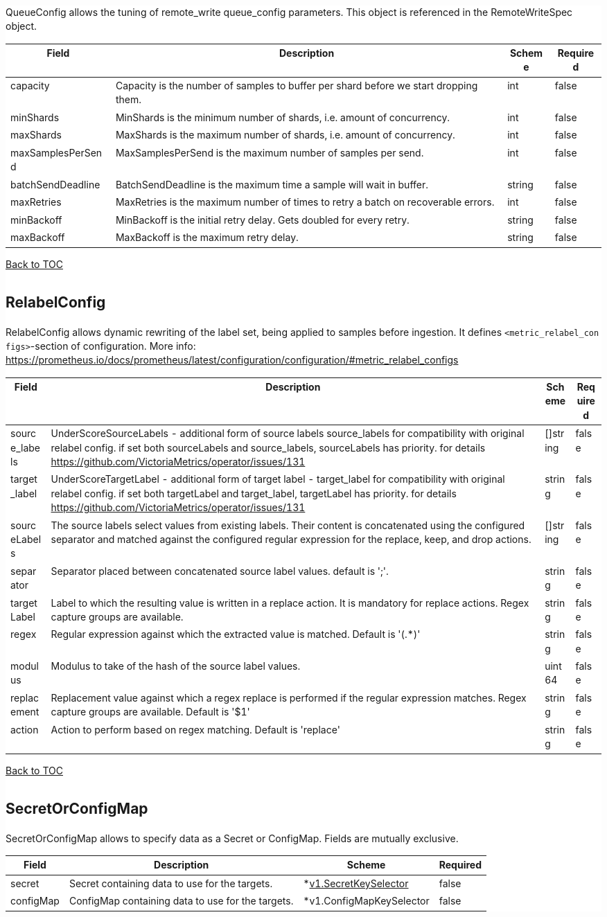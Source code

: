 QueueConfig allows the tuning of remote_write queue_config parameters. This object is referenced in the RemoteWriteSpec object.

| Field | Description | Scheme | Required |
| ----- | ----------- | ------ | -------- |
| capacity | Capacity is the number of samples to buffer per shard before we start dropping them. | int | false |
| minShards | MinShards is the minimum number of shards, i.e. amount of concurrency. | int | false |
| maxShards | MaxShards is the maximum number of shards, i.e. amount of concurrency. | int | false |
| maxSamplesPerSend | MaxSamplesPerSend is the maximum number of samples per send. | int | false |
| batchSendDeadline | BatchSendDeadline is the maximum time a sample will wait in buffer. | string | false |
| maxRetries | MaxRetries is the maximum number of times to retry a batch on recoverable errors. | int | false |
| minBackoff | MinBackoff is the initial retry delay. Gets doubled for every retry. | string | false |
| maxBackoff | MaxBackoff is the maximum retry delay. | string | false |

[Back to TOC](#table-of-contents)

## RelabelConfig

RelabelConfig allows dynamic rewriting of the label set, being applied to samples before ingestion. It defines `<metric_relabel_configs>`-section of configuration. More info: https://prometheus.io/docs/prometheus/latest/configuration/configuration/#metric_relabel_configs

| Field | Description | Scheme | Required |
| ----- | ----------- | ------ | -------- |
| source_labels | UnderScoreSourceLabels - additional form of source labels source_labels for compatibility with original relabel config. if set  both sourceLabels and source_labels, sourceLabels has priority. for details https://github.com/VictoriaMetrics/operator/issues/131 | []string | false |
| target_label | UnderScoreTargetLabel - additional form of target label - target_label for compatibility with original relabel config. if set  both targetLabel and target_label, targetLabel has priority. for details https://github.com/VictoriaMetrics/operator/issues/131 | string | false |
| sourceLabels | The source labels select values from existing labels. Their content is concatenated using the configured separator and matched against the configured regular expression for the replace, keep, and drop actions. | []string | false |
| separator | Separator placed between concatenated source label values. default is &#39;;&#39;. | string | false |
| targetLabel | Label to which the resulting value is written in a replace action. It is mandatory for replace actions. Regex capture groups are available. | string | false |
| regex | Regular expression against which the extracted value is matched. Default is &#39;(.*)&#39; | string | false |
| modulus | Modulus to take of the hash of the source label values. | uint64 | false |
| replacement | Replacement value against which a regex replace is performed if the regular expression matches. Regex capture groups are available. Default is &#39;$1&#39; | string | false |
| action | Action to perform based on regex matching. Default is &#39;replace&#39; | string | false |

[Back to TOC](#table-of-contents)

## SecretOrConfigMap

SecretOrConfigMap allows to specify data as a Secret or ConfigMap. Fields are mutually exclusive.

| Field | Description | Scheme | Required |
| ----- | ----------- | ------ | -------- |
| secret | Secret containing data to use for the targets. | *[v1.SecretKeySelector](https://kubernetes.io/docs/reference/generated/kubernetes-api/v1.22/#secretkeyselector-v1-core) | false |
| configMap | ConfigMap containing data to use for the targets. | *v1.ConfigMapKeySelector | false |
